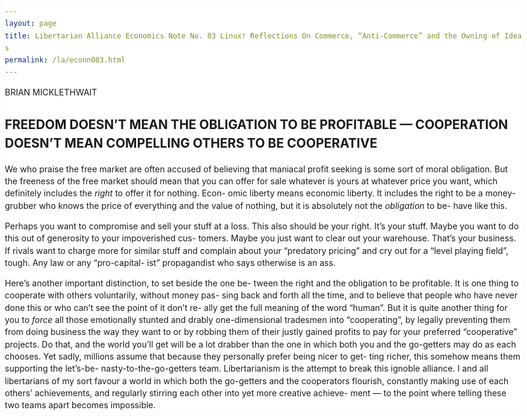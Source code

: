 ```yaml
---
layout: page
title: Libertarian Alliance Economics Note No. 83 Linux! Reflections On Commerce, “Anti-Commerce” and the Owning of Ideas
permalink: /la/econn083.html
---
```


BRIAN MICKLETHWAIT

## FREEDOM DOESN’T MEAN THE OBLIGATION TO BE PROFITABLE — COOPERATION DOESN’T MEAN COMPELLING OTHERS TO BE COOPERATIVE

We who praise the free market are often accused of believing
that maniacal profit seeking is some sort of moral obligation.
But the freeness of the free market should mean that you can
offer for sale whatever is yours at whatever price you want,
which definitely includes the *right* to offer it for nothing. Econ-
omic liberty means economic liberty. It includes the right to be
a money-grubber who knows the price of everything and the
value of nothing, but it is absolutely not the *obligation* to be-
have like this.

Perhaps you want to compromise and sell your stuff at a loss.
This also should be your right. It’s your stuff. Maybe you
want to do this out of generosity to your impoverished cus-
tomers. Maybe you just want to clear out your warehouse.
That’s your business. If rivals want to charge more for similar
stuff and complain about your “predatory pricing” and cry out
for a “level playing field”, tough. Any law or any “pro-capital-
ist” propagandist who says otherwise is an ass.

Here’s another important distinction, to set beside the one be-
tween the right and the obligation to be profitable. It is one
thing to cooperate with others voluntarily, without money pas-
sing back and forth all the time, and to believe that people who
have never done this or who can’t see the point of it don’t re-
ally get the full meaning of the word “human”. But it is quite
another thing for you to *force* all those emotionally stunted and
drably one-dimensional tradesmen into “cooperating”, by
legally preventing them from doing business the way they want
to or by robbing them of their justly gained profits to pay for
your preferred “cooperative” projects. Do that, and the world
you’ll get will be a lot drabber than the one in which both you
and the go-getters may do as each chooses. Yet sadly, millions
assume that because they personally prefer being nicer to get-
ting richer, this somehow means them supporting the let’s-be-
nasty-to-the-go-getters team. Libertarianism is the attempt to
break this ignoble alliance. I and all libertarians of my sort
favour a world in which both the go-getters and the cooperators
flourish, constantly making use of each others’ achievements,
and regularly stirring each other into yet more creative achieve-
ment — to the point where telling these two teams apart
becomes impossible.
